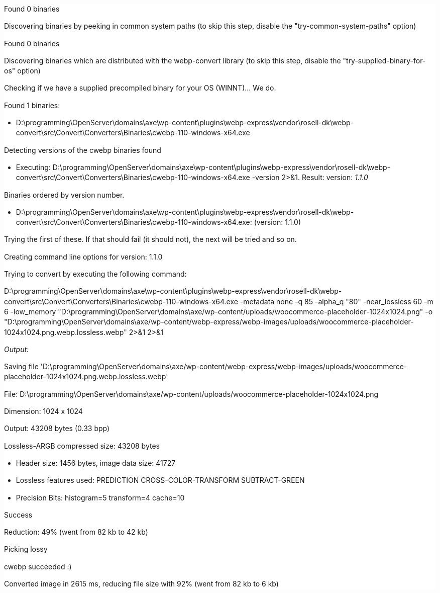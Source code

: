 Found 0 binaries

Discovering binaries by peeking in common system paths (to skip this step, disable the "try-common-system-paths" option)

Found 0 binaries

Discovering binaries which are distributed with the webp-convert library (to skip this step, disable the "try-supplied-binary-for-os" option)

Checking if we have a supplied precompiled binary for your OS (WINNT)... We do.

Found 1 binaries: 

- D:\programming\OpenServer\domains\axe\wp-content\plugins\webp-express\vendor\rosell-dk\webp-convert\src\Convert\Converters\Binaries\cwebp-110-windows-x64.exe

Detecting versions of the cwebp binaries found

- Executing: D:\programming\OpenServer\domains\axe\wp-content\plugins\webp-express\vendor\rosell-dk\webp-convert\src\Convert\Converters\Binaries\cwebp-110-windows-x64.exe -version 2>&1. Result: version: *1.1.0*

Binaries ordered by version number.

- D:\programming\OpenServer\domains\axe\wp-content\plugins\webp-express\vendor\rosell-dk\webp-convert\src\Convert\Converters\Binaries\cwebp-110-windows-x64.exe: (version: 1.1.0)

Trying the first of these. If that should fail (it should not), the next will be tried and so on.

Creating command line options for version: 1.1.0

Trying to convert by executing the following command:

D:\programming\OpenServer\domains\axe\wp-content\plugins\webp-express\vendor\rosell-dk\webp-convert\src\Convert\Converters\Binaries\cwebp-110-windows-x64.exe -metadata none -q 85 -alpha_q "80" -near_lossless 60 -m 6 -low_memory "D:\programming\OpenServer\domains\axe/wp-content/uploads/woocommerce-placeholder-1024x1024.png" -o "D:\programming\OpenServer\domains\axe/wp-content/webp-express/webp-images/uploads/woocommerce-placeholder-1024x1024.png.webp.lossless.webp" 2>&1 2>&1


*Output:* 

Saving file 'D:\programming\OpenServer\domains\axe/wp-content/webp-express/webp-images/uploads/woocommerce-placeholder-1024x1024.png.webp.lossless.webp'

File:      D:\programming\OpenServer\domains\axe/wp-content/uploads/woocommerce-placeholder-1024x1024.png

Dimension: 1024 x 1024

Output:    43208 bytes (0.33 bpp)

Lossless-ARGB compressed size: 43208 bytes

  * Header size: 1456 bytes, image data size: 41727

  * Lossless features used: PREDICTION CROSS-COLOR-TRANSFORM SUBTRACT-GREEN

  * Precision Bits: histogram=5 transform=4 cache=10


Success

Reduction: 49% (went from 82 kb to 42 kb)


Picking lossy

cwebp succeeded :)


Converted image in 2615 ms, reducing file size with 92% (went from 82 kb to 6 kb)

